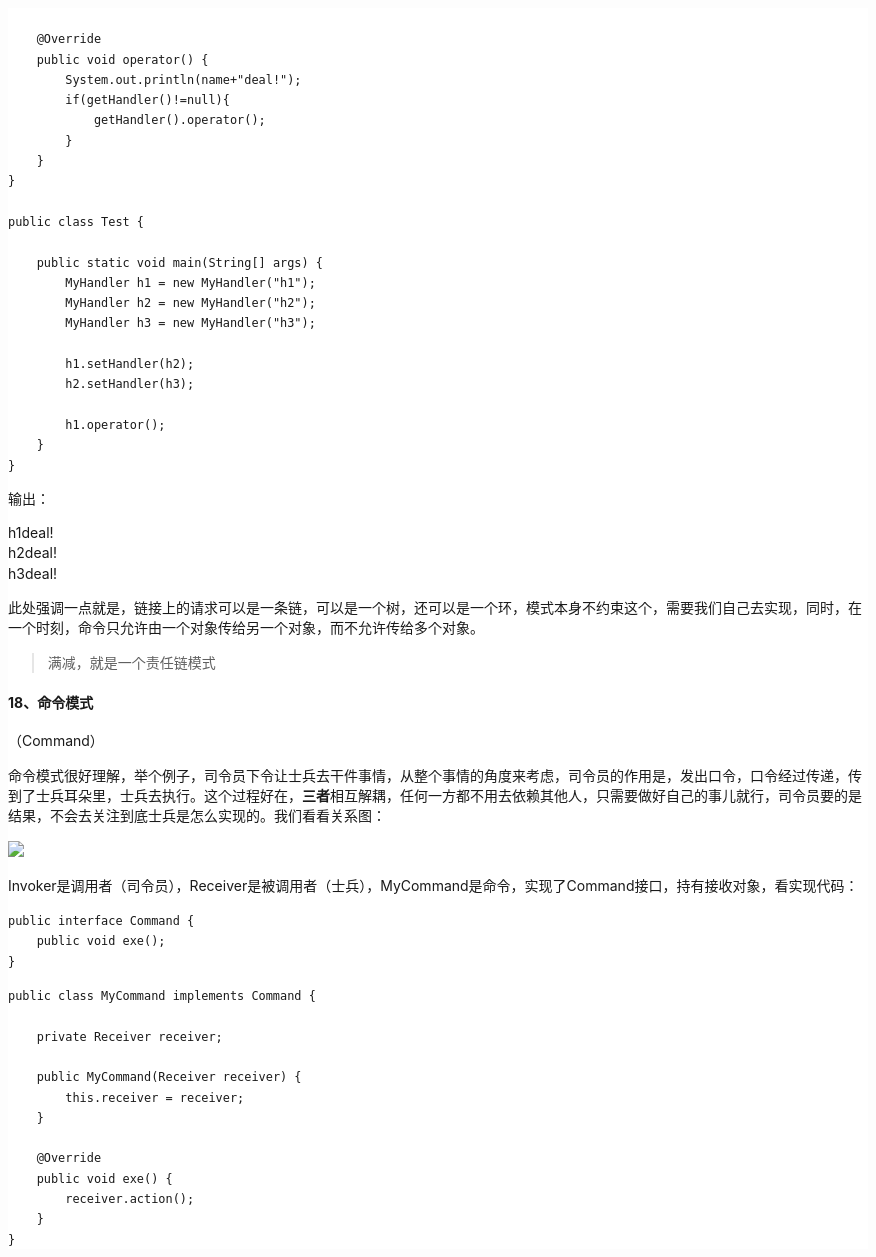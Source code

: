 ```
  
    @Override  
    public void operator() {  
        System.out.println(name+"deal!");  
        if(getHandler()!=null){  
            getHandler().operator();  
        }  
    }  
}

public class Test {  
  
    public static void main(String[] args) {  
        MyHandler h1 = new MyHandler("h1");  
        MyHandler h2 = new MyHandler("h2");  
        MyHandler h3 = new MyHandler("h3");  
  
        h1.setHandler(h2);  
        h2.setHandler(h3);  
  
        h1.operator();  
    }  
}
```

输出：

h1deal!  
h2deal!  
h3deal!

此处强调一点就是，链接上的请求可以是一条链，可以是一个树，还可以是一个环，模式本身不约束这个，需要我们自己去实现，同时，在一个时刻，命令只允许由一个对象传给另一个对象，而不允许传给多个对象。

> 满减，就是一个责任链模式

#### 18、命令模式

（Command）

命令模式很好理解，举个例子，司令员下令让士兵去干件事情，从整个事情的角度来考虑，司令员的作用是，发出口令，口令经过传递，传到了士兵耳朵里，士兵去执行。这个过程好在，**三者**相互解耦，任何一方都不用去依赖其他人，只需要做好自己的事儿就行，司令员要的是结果，不会去关注到底士兵是怎么实现的。我们看看关系图：

![](http://img.9ong.com/images/page/md-1585039019.5420828-641.jpg)

Invoker是调用者（司令员），Receiver是被调用者（士兵），MyCommand是命令，实现了Command接口，持有接收对象，看实现代码：

```
public interface Command {  
    public void exe();  
}
```

```
public class MyCommand implements Command {  
  
    private Receiver receiver;  
      
    public MyCommand(Receiver receiver) {  
        this.receiver = receiver;  
    }  
  
    @Override  
    public void exe() {  
        receiver.action();  
    }  
}

```